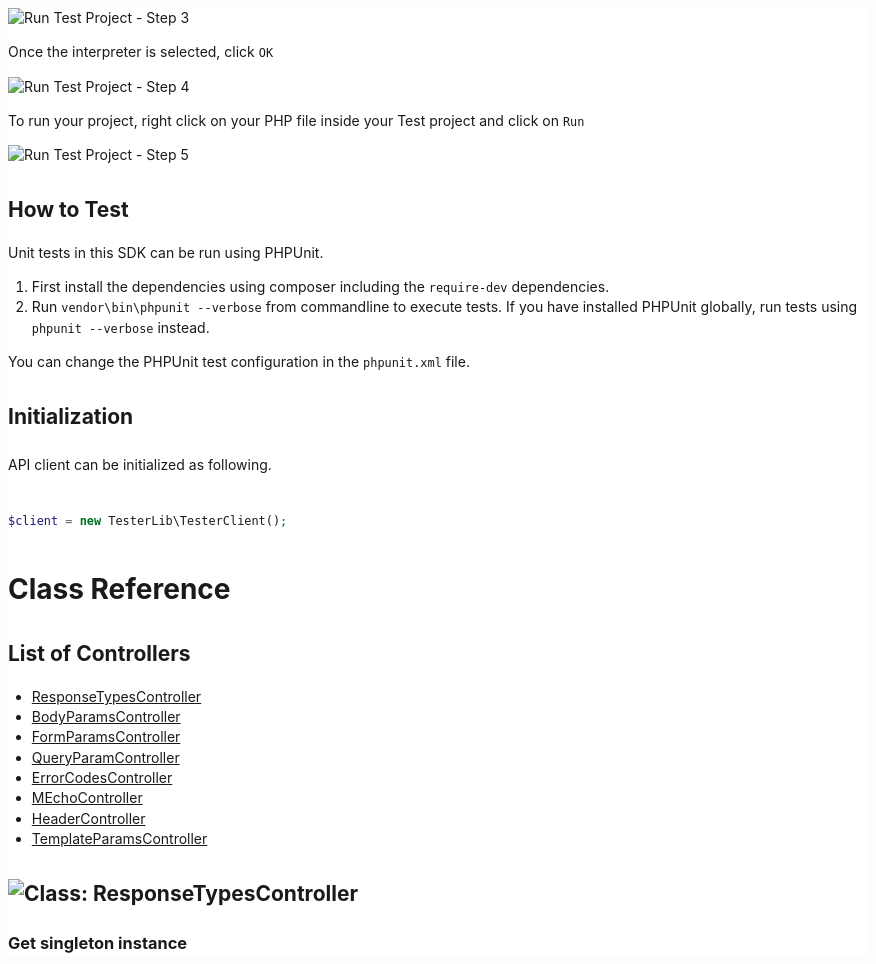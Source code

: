 ![Run Test Project - Step 3](https://apidocs.io/illustration/php?step=setInterpreter1&workspaceFolder=Tester-PHP)

Once the interpreter is selected, click ```OK```

![Run Test Project - Step 4](https://apidocs.io/illustration/php?step=setInterpreter2&workspaceFolder=Tester-PHP)

To run your project, right click on your PHP file inside your Test project and click on ```Run```

![Run Test Project - Step 5](https://apidocs.io/illustration/php?step=runProject&workspaceFolder=Tester-PHP)

## How to Test

Unit tests in this SDK can be run using PHPUnit. 

1. First install the dependencies using composer including the `require-dev` dependencies.
2. Run `vendor\bin\phpunit --verbose` from commandline to execute tests. If you have 
   installed PHPUnit globally, run tests using `phpunit --verbose` instead.

You can change the PHPUnit test configuration in the `phpunit.xml` file.

## Initialization

### 

API client can be initialized as following.

```php

$client = new TesterLib\TesterClient();
```


# Class Reference

## <a name="list_of_controllers"></a>List of Controllers

* [ResponseTypesController](#response_types_controller)
* [BodyParamsController](#body_params_controller)
* [FormParamsController](#form_params_controller)
* [QueryParamController](#query_param_controller)
* [ErrorCodesController](#error_codes_controller)
* [MEchoController](#m_echo_controller)
* [HeaderController](#header_controller)
* [TemplateParamsController](#template_params_controller)

## <a name="response_types_controller"></a>![Class: ](https://apidocs.io/img/class.png ".ResponseTypesController") ResponseTypesController

### Get singleton instance
